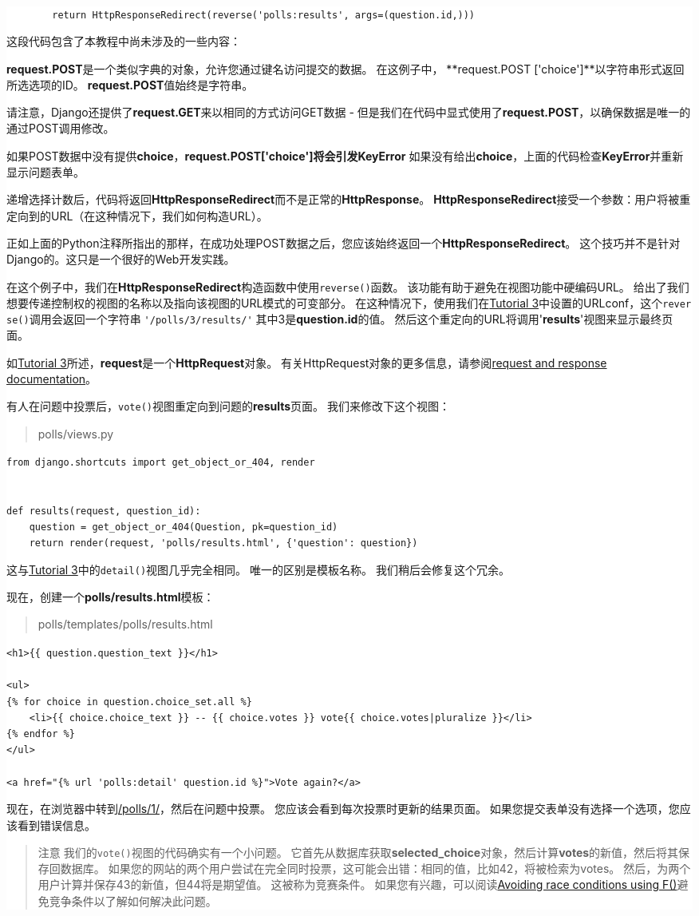 ```
        return HttpResponseRedirect(reverse('polls:results', args=(question.id,)))
```

这段代码包含了本教程中尚未涉及的一些内容：

**request.POST**是一个类似字典的对象，允许您通过键名访问提交的数据。 在这例子中， **request.POST ['choice']**以字符串形式返回所选选项的ID。 **request.POST**值始终是字符串。

请注意，Django还提供了**request.GET**来以相同的方式访问GET数据 - 但是我们在代码中显式使用了**request.POST**，以确保数据是唯一的通过POST调用修改。

如果POST数据中没有提供**choice**，**request.POST['choice']**将会引发**KeyError** 如果没有给出**choice**，上面的代码检查**KeyError**并重新显示问题表单。

递增选择计数后，代码将返回**HttpResponseRedirect**而不是正常的**HttpResponse**。 **HttpResponseRedirect**接受一个参数：用户将被重定向到的URL（在这种情况下，我们如何构造URL）。

正如上面的Python注释所指出的那样，在成功处理POST数据之后，您应该始终返回一个**HttpResponseRedirect**。 这个技巧并不是针对Django的。这只是一个很好的Web开发实践。

在这个例子中，我们在**HttpResponseRedirect**构造函数中使用`reverse()`函数。 该功能有助于避免在视图功能中硬编码URL。 给出了我们想要传递控制权的视图的名称以及指向该视图的URL模式的可变部分。 在这种情况下，使用我们在[Tutorial 3](tutorial03.md)中设置的URLconf，这个`reverse()`调用会返回一个字符串
`'/polls/3/results/'`
其中3是**question.id**的值。 然后这个重定向的URL将调用'**results**'视图来显示最终页面。

如[Tutorial 3](tutorial03.md)所述，**request**是一个**HttpRequest**对象。 有关HttpRequest对象的更多信息，请参阅[request and response documentation](https://docs.djangoproject.com/en/2.0/ref/request-response/)。

有人在问题中投票后，`vote()`视图重定向到问题的**results**页面。 我们来修改下这个视图：

> polls/views.py
```
from django.shortcuts import get_object_or_404, render


def results(request, question_id):
    question = get_object_or_404(Question, pk=question_id)
    return render(request, 'polls/results.html', {'question': question})
```
这与[Tutorial 3](tutorial03.md)中的`detail()`视图几乎完全相同。 唯一的区别是模板名称。 我们稍后会修复这个冗余。

现在，创建一个**polls/results.html**模板：

> polls/templates/polls/results.html
```
<h1>{{ question.question_text }}</h1>

<ul>
{% for choice in question.choice_set.all %}
    <li>{{ choice.choice_text }} -- {{ choice.votes }} vote{{ choice.votes|pluralize }}</li>
{% endfor %}
</ul>

<a href="{% url 'polls:detail' question.id %}">Vote again?</a>
```
现在，在浏览器中转到[/polls/1/](/polls/1/)，然后在问题中投票。 您应该会看到每次投票时更新的结果页面。 如果您提交表单没有选择一个选项，您应该看到错误信息。

> 注意
我们的`vote()`视图的代码确实有一个小问题。 它首先从数据库获取**selected_choice**对象，然后计算**votes**的新值，然后将其保存回数据库。 如果您的网站的两个用户尝试在完全同时投票，这可能会出错：相同的值，比如42，将被检索为votes。 然后，为两个用户计算并保存43的新值，但44将是期望值。
这被称为竞赛条件。 如果您有兴趣，可以阅读[Avoiding race conditions using F()](https://docs.djangoproject.com/en/2.0/ref/models/expressions/#avoiding-race-conditions-using-f)避免竞争条件以了解如何解决此问题。
